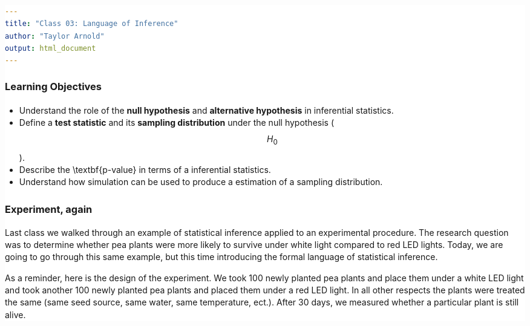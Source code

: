 ```yaml
---
title: "Class 03: Language of Inference"
author: "Taylor Arnold"
output: html_document
---
```




<style>
#dtable {
  font-family: "Trebuchet MS", Arial, Helvetica, sans-serif;
  border-collapse: collapse;
  width: 100%;
}

#dtable td, #dtable th {
  border: 1px solid #ddd;
  padding: 8px;
}

#dtable tr:nth-child(even){background-color: #f2f2f2;}

#dtable tr:hover {background-color: #ddd;}

#dtable th {
  padding-top: 12px;
  padding-bottom: 12px;
  text-align: left;
  background-color: #4CAF50;
  color: white;
}
</style>

### Learning Objectives

- Understand the role of the **null hypothesis** and **alternative hypothesis**
in inferential statistics.
- Define a **test statistic** and its **sampling distribution** under
the null hypothesis ($$H_{0}$$).
- Describe the \textbf{p-value} in terms of a inferential statistics.
- Understand how simulation can be used to produce a estimation of a sampling
distribution.

### Experiment, again

Last class we walked through an example of statistical inference applied to an
experimental procedure. The research question was to determine whether pea
plants were more likely to survive under white light compared to red LED
lights. Today, we are going to go through this same example, but this time
introducing the formal language of statistical inference.

As a reminder, here is the design of the experiment. We took 100 newly
planted pea plants and place them under a white LED light and took another
100 newly planted pea plants and placed them under
a red LED light. In all other respects the plants were treated the same
(same seed source, same water, same temperature, ect.). After 30 days, we
measured whether a particular plant is still alive.
